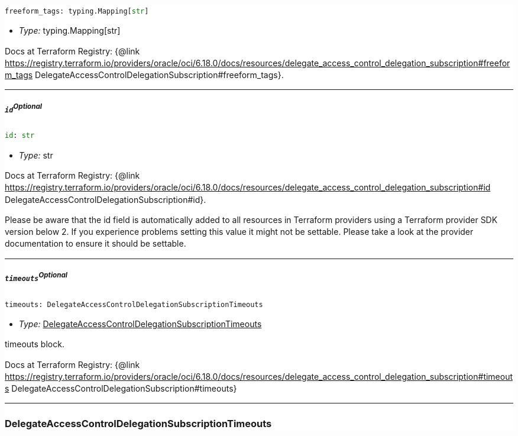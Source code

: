 ```python
freeform_tags: typing.Mapping[str]
```

- *Type:* typing.Mapping[str]

Docs at Terraform Registry: {@link https://registry.terraform.io/providers/oracle/oci/6.18.0/docs/resources/delegate_access_control_delegation_subscription#freeform_tags DelegateAccessControlDelegationSubscription#freeform_tags}.

---

##### `id`<sup>Optional</sup> <a name="id" id="rhizo-co-terraform-provider-oci.delegateAccessControlDelegationSubscription.DelegateAccessControlDelegationSubscriptionConfig.property.id"></a>

```python
id: str
```

- *Type:* str

Docs at Terraform Registry: {@link https://registry.terraform.io/providers/oracle/oci/6.18.0/docs/resources/delegate_access_control_delegation_subscription#id DelegateAccessControlDelegationSubscription#id}.

Please be aware that the id field is automatically added to all resources in Terraform providers using a Terraform provider SDK version below 2.
If you experience problems setting this value it might not be settable. Please take a look at the provider documentation to ensure it should be settable.

---

##### `timeouts`<sup>Optional</sup> <a name="timeouts" id="rhizo-co-terraform-provider-oci.delegateAccessControlDelegationSubscription.DelegateAccessControlDelegationSubscriptionConfig.property.timeouts"></a>

```python
timeouts: DelegateAccessControlDelegationSubscriptionTimeouts
```

- *Type:* <a href="#rhizo-co-terraform-provider-oci.delegateAccessControlDelegationSubscription.DelegateAccessControlDelegationSubscriptionTimeouts">DelegateAccessControlDelegationSubscriptionTimeouts</a>

timeouts block.

Docs at Terraform Registry: {@link https://registry.terraform.io/providers/oracle/oci/6.18.0/docs/resources/delegate_access_control_delegation_subscription#timeouts DelegateAccessControlDelegationSubscription#timeouts}

---

### DelegateAccessControlDelegationSubscriptionTimeouts <a name="DelegateAccessControlDelegationSubscriptionTimeouts" id="rhizo-co-terraform-provider-oci.delegateAccessControlDelegationSubscription.DelegateAccessControlDelegationSubscriptionTimeouts"></a>
